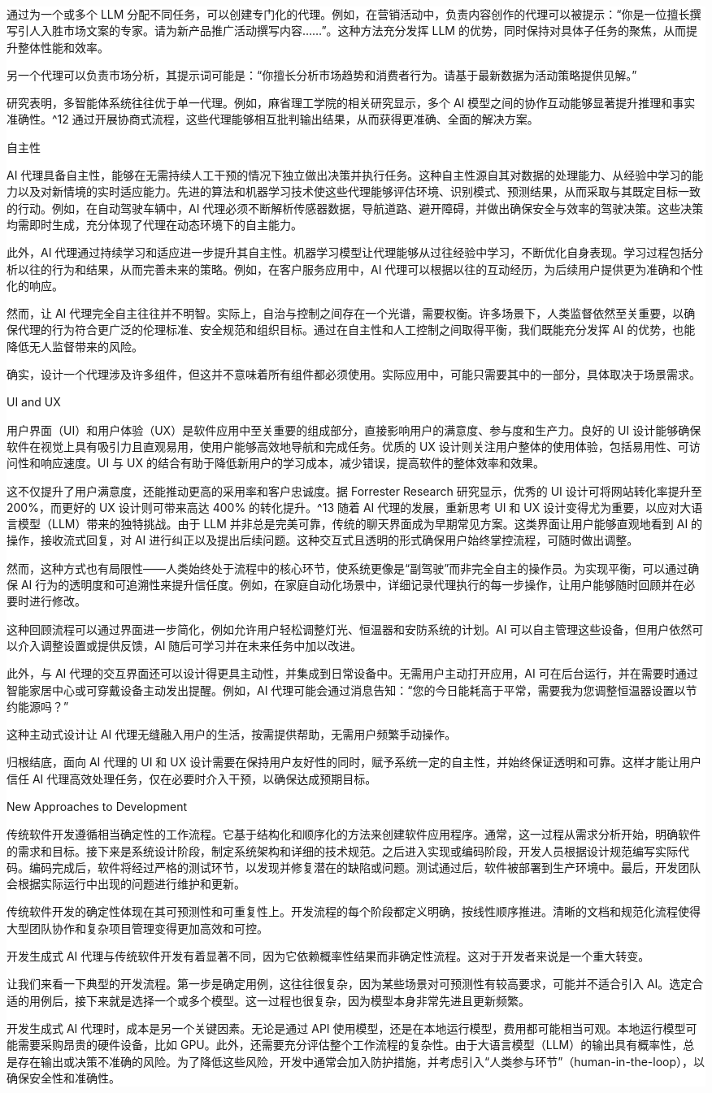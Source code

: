 通过为一个或多个 LLM 分配不同任务，可以创建专门化的代理。例如，在营销活动中，负责内容创作的代理可以被提示：“你是一位擅长撰写引人入胜市场文案的专家。请为新产品推广活动撰写内容……”。这种方法充分发挥 LLM 的优势，同时保持对具体子任务的聚焦，从而提升整体性能和效率。

另一个代理可以负责市场分析，其提示词可能是：“你擅长分析市场趋势和消费者行为。请基于最新数据为活动策略提供见解。”

研究表明，多智能体系统往往优于单一代理。例如，麻省理工学院的相关研究显示，多个 AI 模型之间的协作互动能够显著提升推理和事实准确性。^12 通过开展协商式流程，这些代理能够相互批判输出结果，从而获得更准确、全面的解决方案。

自主性

AI 代理具备自主性，能够在无需持续人工干预的情况下独立做出决策并执行任务。这种自主性源自其对数据的处理能力、从经验中学习的能力以及对新情境的实时适应能力。先进的算法和机器学习技术使这些代理能够评估环境、识别模式、预测结果，从而采取与其既定目标一致的行动。例如，在自动驾驶车辆中，AI 代理必须不断解析传感器数据，导航道路、避开障碍，并做出确保安全与效率的驾驶决策。这些决策均需即时生成，充分体现了代理在动态环境下的自主能力。

此外，AI 代理通过持续学习和适应进一步提升其自主性。机器学习模型让代理能够从过往经验中学习，不断优化自身表现。学习过程包括分析以往的行为和结果，从而完善未来的策略。例如，在客户服务应用中，AI 代理可以根据以往的互动经历，为后续用户提供更为准确和个性化的响应。

然而，让 AI 代理完全自主往往并不明智。实际上，自治与控制之间存在一个光谱，需要权衡。许多场景下，人类监督依然至关重要，以确保代理的行为符合更广泛的伦理标准、安全规范和组织目标。通过在自主性和人工控制之间取得平衡，我们既能充分发挥 AI 的优势，也能降低无人监督带来的风险。

确实，设计一个代理涉及许多组件，但这并不意味着所有组件都必须使用。实际应用中，可能只需要其中的一部分，具体取决于场景需求。

UI and UX

用户界面（UI）和用户体验（UX）是软件应用中至关重要的组成部分，直接影响用户的满意度、参与度和生产力。良好的 UI 设计能够确保软件在视觉上具有吸引力且直观易用，使用户能够高效地导航和完成任务。优质的 UX 设计则关注用户整体的使用体验，包括易用性、可访问性和响应速度。UI 与 UX 的结合有助于降低新用户的学习成本，减少错误，提高软件的整体效率和效果。

这不仅提升了用户满意度，还能推动更高的采用率和客户忠诚度。据 Forrester Research 研究显示，优秀的 UI 设计可将网站转化率提升至 200%，而更好的 UX 设计则可带来高达 400% 的转化提升。^13 随着 AI 代理的发展，重新思考 UI 和 UX 设计变得尤为重要，以应对大语言模型（LLM）带来的独特挑战。由于 LLM 并非总是完美可靠，传统的聊天界面成为早期常见方案。这类界面让用户能够直观地看到 AI 的操作，接收流式回复，对 AI 进行纠正以及提出后续问题。这种交互式且透明的形式确保用户始终掌控流程，可随时做出调整。

然而，这种方式也有局限性——人类始终处于流程中的核心环节，使系统更像是“副驾驶”而非完全自主的操作员。为实现平衡，可以通过确保 AI 行为的透明度和可追溯性来提升信任度。例如，在家庭自动化场景中，详细记录代理执行的每一步操作，让用户能够随时回顾并在必要时进行修改。

这种回顾流程可以通过界面进一步简化，例如允许用户轻松调整灯光、恒温器和安防系统的计划。AI 可以自主管理这些设备，但用户依然可以介入调整设置或提供反馈，AI 随后可学习并在未来任务中加以改进。

此外，与 AI 代理的交互界面还可以设计得更具主动性，并集成到日常设备中。无需用户主动打开应用，AI 可在后台运行，并在需要时通过智能家居中心或可穿戴设备主动发出提醒。例如，AI 代理可能会通过消息告知：“您的今日能耗高于平常，需要我为您调整恒温器设置以节约能源吗？”

这种主动式设计让 AI 代理无缝融入用户的生活，按需提供帮助，无需用户频繁手动操作。

归根结底，面向 AI 代理的 UI 和 UX 设计需要在保持用户友好性的同时，赋予系统一定的自主性，并始终保证透明和可靠。这样才能让用户信任 AI 代理高效处理任务，仅在必要时介入干预，以确保达成预期目标。

New Approaches to Development

传统软件开发遵循相当确定性的工作流程。它基于结构化和顺序化的方法来创建软件应用程序。通常，这一过程从需求分析开始，明确软件的需求和目标。接下来是系统设计阶段，制定系统架构和详细的技术规范。之后进入实现或编码阶段，开发人员根据设计规范编写实际代码。编码完成后，软件将经过严格的测试环节，以发现并修复潜在的缺陷或问题。测试通过后，软件被部署到生产环境中。最后，开发团队会根据实际运行中出现的问题进行维护和更新。

传统软件开发的确定性体现在其可预测性和可重复性上。开发流程的每个阶段都定义明确，按线性顺序推进。清晰的文档和规范化流程使得大型团队协作和复杂项目管理变得更加高效和可控。

开发生成式 AI 代理与传统软件开发有着显著不同，因为它依赖概率性结果而非确定性流程。这对于开发者来说是一个重大转变。

让我们来看一下典型的开发流程。第一步是确定用例，这往往很复杂，因为某些场景对可预测性有较高要求，可能并不适合引入 AI。选定合适的用例后，接下来就是选择一个或多个模型。这一过程也很复杂，因为模型本身非常先进且更新频繁。

开发生成式 AI 代理时，成本是另一个关键因素。无论是通过 API 使用模型，还是在本地运行模型，费用都可能相当可观。本地运行模型可能需要采购昂贵的硬件设备，比如 GPU。此外，还需要充分评估整个工作流程的复杂性。由于大语言模型（LLM）的输出具有概率性，总是存在输出或决策不准确的风险。为了降低这些风险，开发中通常会加入防护措施，并考虑引入“人类参与环节”（human-in-the-loop），以确保安全性和准确性。
